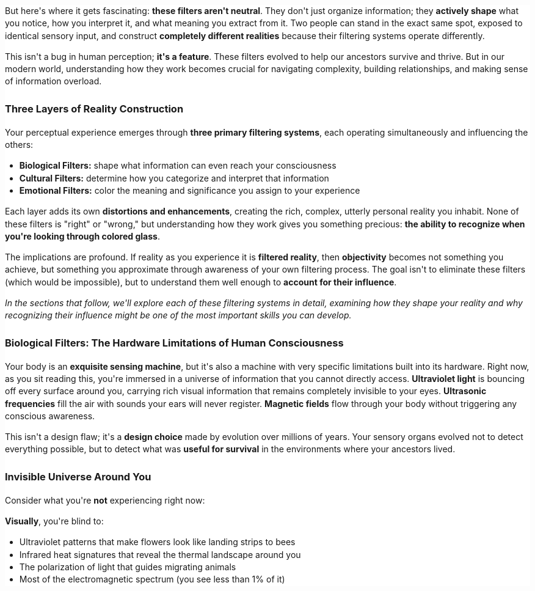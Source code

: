 But here's where it gets fascinating: **these filters aren't neutral**. They don't just organize information; they **actively shape** what you notice, how you interpret it, and what meaning you extract from it. Two people can stand in the exact same spot, exposed to identical sensory input, and construct **completely different realities** because their filtering systems operate differently.

This isn't a bug in human perception; **it's a feature**. These filters evolved to help our ancestors survive and thrive. But in our modern world, understanding how they work becomes crucial for navigating complexity, building relationships, and making sense of information overload.

### Three Layers of Reality Construction

Your perceptual experience emerges through **three primary filtering systems**, each operating simultaneously and influencing the others:

- **Biological Filters:** shape what information can even reach your consciousness
- **Cultural Filters:** determine how you categorize and interpret that information
- **Emotional Filters:** color the meaning and significance you assign to your experience

Each layer adds its own **distortions and enhancements**, creating the rich, complex, utterly personal reality you inhabit. None of these filters is "right" or "wrong," but understanding how they work gives you something precious: **the ability to recognize when you're looking through colored glass**.

The implications are profound. If reality as you experience it is **filtered reality**, then **objectivity** becomes not something you achieve, but something you approximate through awareness of your own filtering process. The goal isn't to eliminate these filters (which would be impossible), but to understand them well enough to **account for their influence**.

*In the sections that follow, we'll explore each of these filtering systems in detail, examining how they shape your reality and why recognizing their influence might be one of the most important skills you can develop.*

### Biological Filters: The Hardware Limitations of Human Consciousness

Your body is an **exquisite sensing machine**, but it's also a machine with very specific limitations built into its hardware. Right now, as you sit reading this, you're immersed in a universe of information that you cannot directly access. **Ultraviolet light** is bouncing off every surface around you, carrying rich visual information that remains completely invisible to your eyes. **Ultrasonic frequencies** fill the air with sounds your ears will never register. **Magnetic fields** flow through your body without triggering any conscious awareness.

This isn't a design flaw; it's a **design choice** made by evolution over millions of years. Your sensory organs evolved not to detect everything possible, but to detect what was **useful for survival** in the environments where your ancestors lived.

### Invisible Universe Around You

Consider what you're **not** experiencing right now:

**Visually**, you're blind to:

- Ultraviolet patterns that make flowers look like landing strips to bees
- Infrared heat signatures that reveal the thermal landscape around you
- The polarization of light that guides migrating animals
- Most of the electromagnetic spectrum (you see less than 1% of it)
